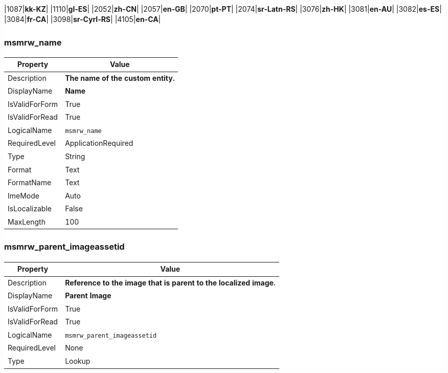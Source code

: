 |1087|**kk-KZ**|
|1110|**gl-ES**|
|2052|**zh-CN**|
|2057|**en-GB**|
|2070|**pt-PT**|
|2074|**sr-Latn-RS**|
|3076|**zh-HK**|
|3081|**en-AU**|
|3082|**es-ES**|
|3084|**fr-CA**|
|3098|**sr-Cyrl-RS**|
|4105|**en-CA**|

### <a name="BKMK_msmrw_name"></a> msmrw_name

|Property|Value|
|---|---|
|Description|**The name of the custom entity.**|
|DisplayName|**Name**|
|IsValidForForm|True|
|IsValidForRead|True|
|LogicalName|`msmrw_name`|
|RequiredLevel|ApplicationRequired|
|Type|String|
|Format|Text|
|FormatName|Text|
|ImeMode|Auto|
|IsLocalizable|False|
|MaxLength|100|

### <a name="BKMK_msmrw_parent_imageassetid"></a> msmrw_parent_imageassetid

|Property|Value|
|---|---|
|Description|**Reference to the image that is parent to the localized image.**|
|DisplayName|**Parent Image**|
|IsValidForForm|True|
|IsValidForRead|True|
|LogicalName|`msmrw_parent_imageassetid`|
|RequiredLevel|None|
|Type|Lookup|